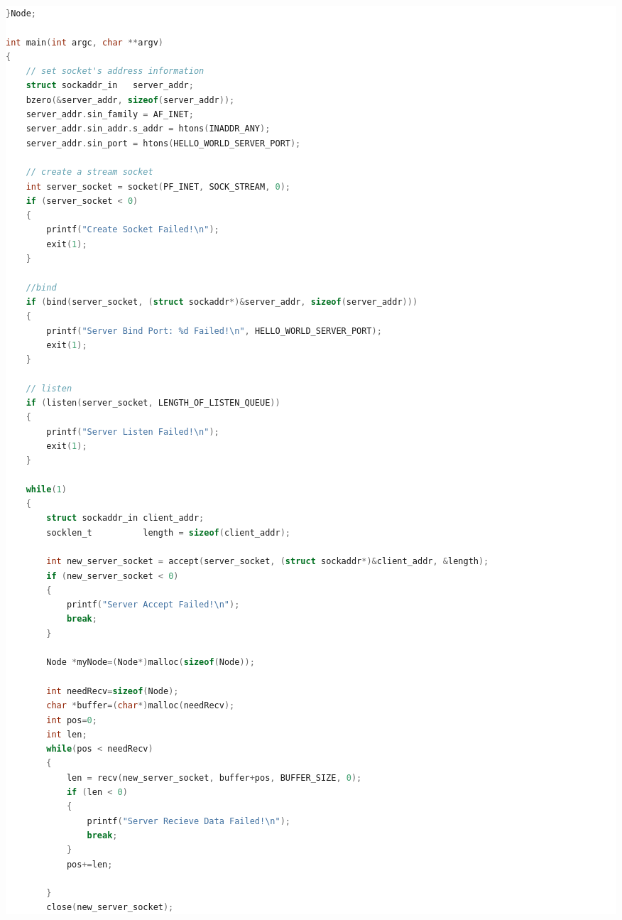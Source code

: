 ```c
}Node;

int main(int argc, char **argv)
{
    // set socket's address information
    struct sockaddr_in   server_addr;
    bzero(&server_addr, sizeof(server_addr));
    server_addr.sin_family = AF_INET;
    server_addr.sin_addr.s_addr = htons(INADDR_ANY);
    server_addr.sin_port = htons(HELLO_WORLD_SERVER_PORT);

    // create a stream socket
    int server_socket = socket(PF_INET, SOCK_STREAM, 0);
    if (server_socket < 0)
    {
        printf("Create Socket Failed!\n");
        exit(1);
    }

    //bind
    if (bind(server_socket, (struct sockaddr*)&server_addr, sizeof(server_addr)))
    {
        printf("Server Bind Port: %d Failed!\n", HELLO_WORLD_SERVER_PORT);
        exit(1);
    }

    // listen
    if (listen(server_socket, LENGTH_OF_LISTEN_QUEUE))
    {
        printf("Server Listen Failed!\n");
        exit(1);
    }

    while(1)
    {
        struct sockaddr_in client_addr;
        socklen_t          length = sizeof(client_addr);

        int new_server_socket = accept(server_socket, (struct sockaddr*)&client_addr, &length);
        if (new_server_socket < 0)
        {
            printf("Server Accept Failed!\n");
            break;
        }

        Node *myNode=(Node*)malloc(sizeof(Node));

        int needRecv=sizeof(Node);
        char *buffer=(char*)malloc(needRecv);
        int pos=0;
        int len;
        while(pos < needRecv)
        {
            len = recv(new_server_socket, buffer+pos, BUFFER_SIZE, 0);
            if (len < 0)
            {
                printf("Server Recieve Data Failed!\n");
                break;
            }
            pos+=len;

        }
        close(new_server_socket);
```